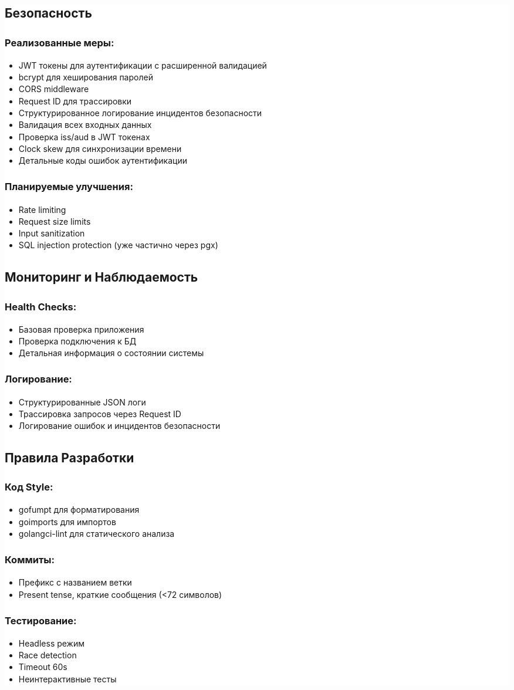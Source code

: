 ## Безопасность

### Реализованные меры:
- JWT токены для аутентификации с расширенной валидацией
- bcrypt для хеширования паролей
- CORS middleware
- Request ID для трассировки
- Структурированное логирование инцидентов безопасности
- Валидация всех входных данных
- Проверка iss/aud в JWT токенах
- Clock skew для синхронизации времени
- Детальные коды ошибок аутентификации

### Планируемые улучшения:
- Rate limiting
- Request size limits
- Input sanitization
- SQL injection protection (уже частично через pgx)

## Мониторинг и Наблюдаемость

### Health Checks:
- Базовая проверка приложения
- Проверка подключения к БД
- Детальная информация о состоянии системы

### Логирование:
- Структурированные JSON логи
- Трассировка запросов через Request ID
- Логирование ошибок и инцидентов безопасности

## Правила Разработки

### Код Style:
- gofumpt для форматирования
- goimports для импортов
- golangci-lint для статического анализа

### Коммиты:
- Префикс с названием ветки
- Present tense, краткие сообщения (<72 символов)

### Тестирование:
- Headless режим
- Race detection
- Timeout 60s
- Неинтерактивные тесты
